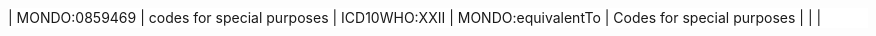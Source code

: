 | MONDO:0859469 | codes for special purposes                                                                                         | ICD10WHO:XXII        | MONDO:equivalentTo         | Codes for special purposes                                                                                         |               |               |